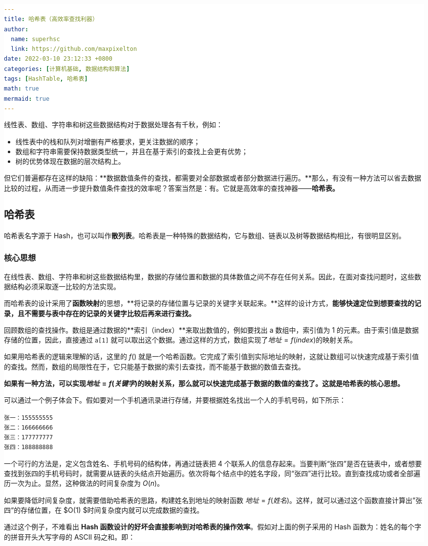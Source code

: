 ```yaml
---
title: 哈希表（高效率查找利器）
author:
  name: superhsc
  link: https://github.com/maxpixelton
date: 2022-03-10 23:12:33 +0800
categories: [计算机基础, 数据结构和算法]
tags: [HashTable, 哈希表]
math: true
mermaid: true
---
```


线性表、数组、字符串和树这些数据结构对于数据处理各有千秋，例如：

- 线性表中的栈和队列对增删有严格要求，更关注数据的顺序；
- 数组和字符串需要保持数据类型统一，并且在基于索引的查找上会更有优势；
- 树的优势体现在数据的层次结构上。

但它们普遍都存在这样的缺陷：**数据数值条件的查找，都需要对全部数据或者部分数据进行遍历。**那么，有没有一种方法可以省去数据比较的过程，从而进一步提升数值条件查找的效率呢？答案当然是：有。它就是高效率的查找神器——**哈希表。**

## 哈希表

哈希表名字源于 Hash，也可以叫作**散列表**。哈希表是一种特殊的数据结构，它与数组、链表以及树等数据结构相比，有很明显区别。

### 核心思想

在线性表、数组、字符串和树这些数据结构里，数据的存储位置和数据的具体数值之间不存在任何关系。因此，在面对查找问题时，这些数据结构必须采取逐一比较的方法实现。

而哈希表的设计采用了**函数映射**的思想，**将记录的存储位置与记录的关键字关联起来。**这样的设计方式，**能够快速定位到想要查找的记录，且不需要与表中存在的记录的关键字比较后再来进行查找。**

回顾数组的查找操作。数组是通过数据的**索引（index）**来取出数值的，例如要找出 a 数组中，索引值为 1 的元素。由于索引值是数据存储的位置，因此，直接通过 `a[1]` 就可以取出这个数据。通过这样的方式，数组实现了$地址 = f (index)$的映射关系。

如果用哈希表的逻辑来理解的话，这里的 $f()$ 就是一个哈希函数。它完成了索引值到实际地址的映射，这就让数组可以快速完成基于索引值的查找。然而，数组的局限性在于，它只能基于数据的索引去查找，而不能基于数据的数值去查找。

**如果有一种方法，可以实现$地址 = f (关键字)$的映射关系，那么就可以快速完成基于数据的数值的查找了。这就是哈希表的核心思想。** 

可以通过一个例子体会下。假如要对一个手机通讯录进行存储，并要根据姓名找出一个人的手机号码，如下所示：

```
张一：155555555
张二：166666666
张三：177777777
张四：188888888
```

一个可行的方法是，定义包含姓名、手机号码的结构体，再通过链表把 4 个联系人的信息存起来。当要判断“张四”是否在链表中，或者想要查找到张四的手机号码时，就需要从链表的头结点开始遍历。依次将每个结点中的姓名字段，同“张四”进行比较。直到查找成功或者全部遍历一次为止。显然，这种做法的时间复杂度为 $O(n)$。

如果要降低时间复杂度，就需要借助哈希表的思路，构建姓名到地址的映射函数 $地址 = f (姓名)$。这样，就可以通过这个函数直接计算出”张四“的存储位置，在 $O(1) $时间复杂度内就可以完成数据的查找。

通过这个例子，不难看出 **Hash 函数设计的好坏会直接影响到对哈希表的操作效率**。假如对上面的例子采用的 Hash 函数为：姓名的每个字的拼音开头大写字母的 ASCII 码之和。即：
